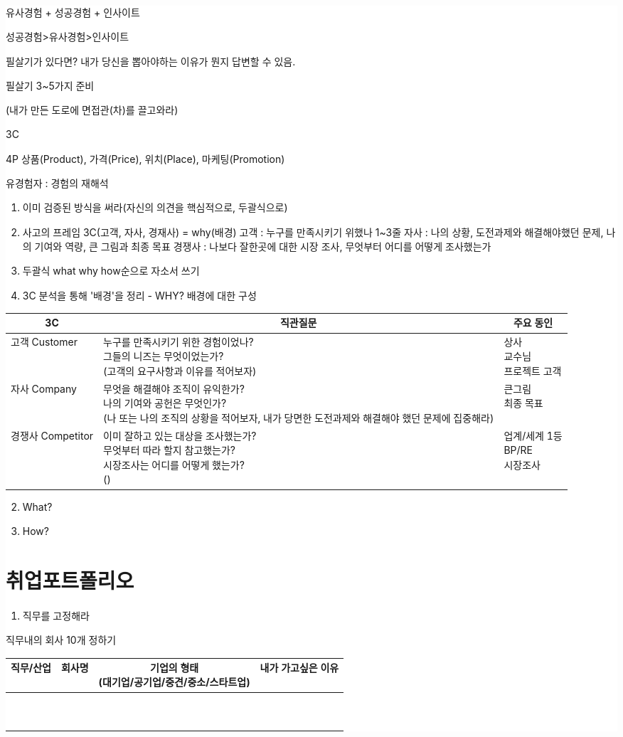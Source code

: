 유사경험 + 성공경험 + 인사이트

성공경험>유사경험>인사이트



필살기가 있다면? 내가 당신을 뽑아야하는 이유가 뭔지 답변할 수 있음.

필살기 3~5가지 준비

(내가 만든 도로에 면접관(차)를 끌고와라)



3C 

4P 상품(Product), 가격(Price), 위치(Place), 마케팅(Promotion)



유경험자 : 경험의 재해석



1. 이미 검증된 방식을 써라(자신의 의견을 핵심적으로, 두괄식으로)
2. 사고의 프레임 3C(고객, 자사, 경재사) = why(배경) 고객 : 누구를 만족시키기 위했나 1~3줄 자사 : 나의 상황, 도전과제와 해결해야했던 문제, 나의 기여와 역량, 큰 그림과 최종 목표 경쟁사 : 나보다 잘한곳에 대한 시장 조사, 무엇부터 어디를 어떻게 조사했는가 
3.  두괄식 what why how순으로 자소서 쓰기



1. 3C 분석을 통해 '배경'을 정리 - WHY? 배경에 대한 구성

| 3C                | 직관질문                                                     | 주요 동인                                |
| ----------------- | ------------------------------------------------------------ | ---------------------------------------- |
| 고객 Customer     | 누구를 만족시키기 위한 경험이었나?<br /> 그들의 니즈는 무엇이었는가?<br />(고객의 요구사항과 이유를 적어보자) | 상사<br /> 교수님<br /> 프로젝트 고객    |
| 자사 Company      | 무엇을 해결해야 조직이 유익한가?<br /> 나의 기여와 공헌은 무엇인가?<br />(나 또는 나의 조직의 상황을 적어보자, 내가 당면한 도전과제와 해결해야 했던 문제에 집중해라) | 큰그림<br />최종 목표                    |
| 경쟁사 Competitor | 이미 잘하고 있는 대상을 조사했는가?<br /> 무엇부터 따라 할지 참고했는가?<br /> 시장조사는 어디를 어떻게 했는가?<br />() | 업계/세계 1등<br /> BP/RE<br /> 시장조사 |

2. What?



3. How?





# 취업포트폴리오

1. 직무를 고정해라

직무내의 회사 10개 정하기

| <center>직무/산업</center> | <center>회사명</center> | <center>기업의 형태<br />(대기업/공기업/중견/중소/스타트업)</center> | <center>내가 가고싶은 이유</center> |
| -------------------------- | ----------------------- | ------------------------------------------------------------ | ----------------------------------- |
|                            |                         |                                                              |                                     |
|                            |                         |                                                              |                                     |
|                            |                         |                                                              |                                     |
|                            |                         |                                                              |                                     |
|                            |                         |                                                              |                                     |
|                            |                         |                                                              |                                     |
|                            |                         |                                                              |                                     |
|                            |                         |                                                              |                                     |
|                            |                         |                                                              |                                     |
|                            |                         |                                                              |                                     |
